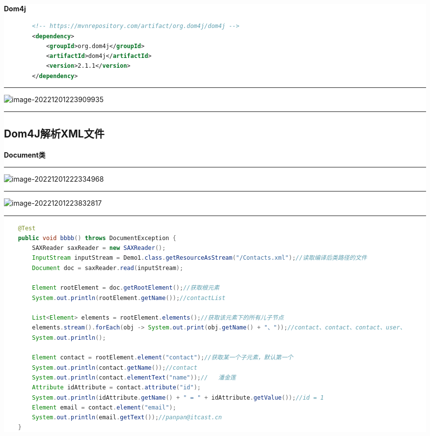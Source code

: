 

**Dom4j**

~~~xml
        <!-- https://mvnrepository.com/artifact/org.dom4j/dom4j -->
        <dependency>
            <groupId>org.dom4j</groupId>
            <artifactId>dom4j</artifactId>
            <version>2.1.1</version>
        </dependency>
~~~





---

![image-20221201223909935](https://cdn.jsdelivr.net/gh/fgcy-333/gitnote-images/2022/8/27202212012239134.png)

----





## Dom4J解析XML文件

**Document类**

----

![image-20221201222334968](https://cdn.jsdelivr.net/gh/fgcy-333/gitnote-images/2022/8/27202212012223194.png)

----

![image-20221201223832817](https://cdn.jsdelivr.net/gh/fgcy-333/gitnote-images/2022/8/27202212012238818.png)

----



```java
    @Test
    public void bbbb() throws DocumentException {
        SAXReader saxReader = new SAXReader();
        InputStream inputStream = Demo1.class.getResourceAsStream("/Contacts.xml");//读取编译后类路径的文件
        Document doc = saxReader.read(inputStream);

        Element rootElement = doc.getRootElement();//获取根元素
        System.out.println(rootElement.getName());//contactList

        List<Element> elements = rootElement.elements();//获取该元素下的所有儿子节点
        elements.stream().forEach(obj -> System.out.print(obj.getName() + "、"));//contact、contact、contact、user、
        System.out.println();

        Element contact = rootElement.element("contact");//获取某一个子元素，默认第一个
        System.out.println(contact.getName());//contact
        System.out.println(contact.elementText("name"));//   潘金莲
        Attribute idAttribute = contact.attribute("id");
        System.out.println(idAttribute.getName() + " = " + idAttribute.getValue());//id = 1
        Element email = contact.element("email");
        System.out.println(email.getText());//panpan@itcast.cn
    }
```
